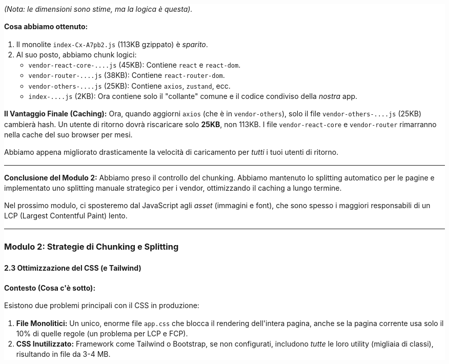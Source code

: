 *(Nota: le dimensioni sono stime, ma la logica è questa).*

**Cosa abbiamo ottenuto:**

1.  Il monolite `index-Cx-A7pb2.js` (113KB gzippato) è *sparito*.
2.  Al suo posto, abbiamo chunk logici:
      * `vendor-react-core-....js` (45KB): Contiene `react` e `react-dom`.
      * `vendor-router-....js` (38KB): Contiene `react-router-dom`.
      * `vendor-others-....js` (25KB): Contiene `axios`, `zustand`, ecc.
      * `index-....js` (2KB): Ora contiene solo il "collante" comune e il codice condiviso della *nostra* app.

**Il Vantaggio Finale (Caching):**
Ora, quando aggiorni `axios` (che è in `vendor-others`), solo il file `vendor-others-....js` (25KB) cambierà hash.
Un utente di ritorno dovrà riscaricare solo **25KB**, non 113KB.
I file `vendor-react-core` e `vendor-router` rimarranno nella cache del suo browser per mesi.

Abbiamo appena migliorato drasticamente la velocità di caricamento per *tutti* i tuoi utenti di ritorno.

-----

**Conclusione del Modulo 2:**
Abbiamo preso il controllo del chunking. Abbiamo mantenuto lo splitting automatico per le pagine e implementato uno splitting manuale strategico per i vendor, ottimizzando il caching a lungo termine.

Nel prossimo modulo, ci sposteremo dal JavaScript agli *asset* (immagini e font), che sono spesso i maggiori responsabili di un LCP (Largest Contentful Paint) lento.



























-----

### Modulo 2: Strategie di Chunking e Splitting

#### 2.3 Ottimizzazione del CSS (e Tailwind)

**Contesto (Cosa c'è sotto):**

Esistono due problemi principali con il CSS in produzione:

1.  **File Monolitici:** Un unico, enorme file `app.css` che blocca il rendering dell'intera pagina, anche se la pagina corrente usa solo il 10% di quelle regole (un problema per LCP e FCP).
2.  **CSS Inutilizzato:** Framework come Tailwind o Bootstrap, se non configurati, includono *tutte* le loro utility (migliaia di classi), risultando in file da 3-4 MB.
